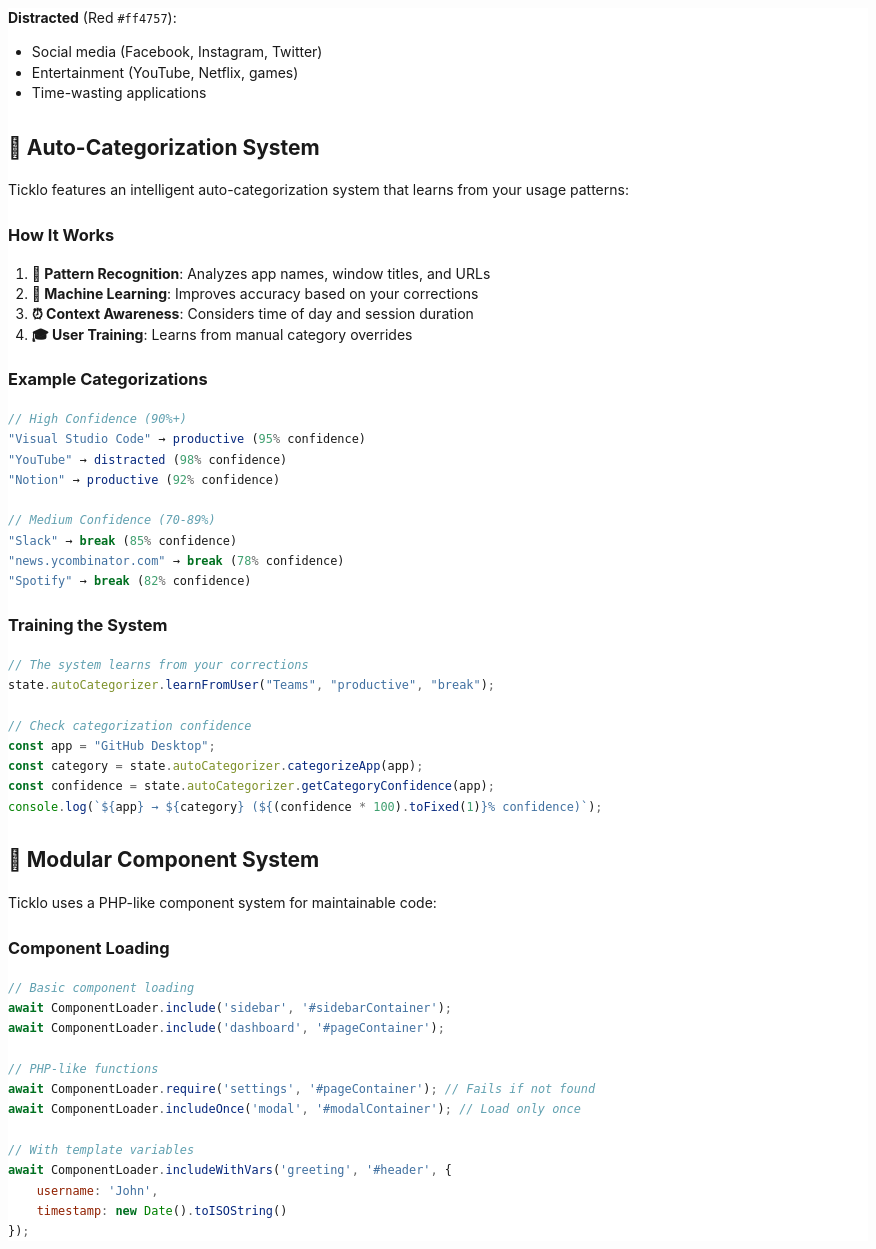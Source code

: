 **Distracted** (Red `#ff4757`):
- Social media (Facebook, Instagram, Twitter)
- Entertainment (YouTube, Netflix, games)
- Time-wasting applications

## 🧠 Auto-Categorization System

Ticklo features an intelligent auto-categorization system that learns from your usage patterns:

### How It Works

1. **🎯 Pattern Recognition**: Analyzes app names, window titles, and URLs
2. **🧠 Machine Learning**: Improves accuracy based on your corrections
3. **⏰ Context Awareness**: Considers time of day and session duration
4. **🎓 User Training**: Learns from manual category overrides

### Example Categorizations

```javascript
// High Confidence (90%+)
"Visual Studio Code" → productive (95% confidence)
"YouTube" → distracted (98% confidence)
"Notion" → productive (92% confidence)

// Medium Confidence (70-89%)
"Slack" → break (85% confidence)
"news.ycombinator.com" → break (78% confidence)
"Spotify" → break (82% confidence)
```

### Training the System

```javascript
// The system learns from your corrections
state.autoCategorizer.learnFromUser("Teams", "productive", "break");

// Check categorization confidence
const app = "GitHub Desktop";
const category = state.autoCategorizer.categorizeApp(app);
const confidence = state.autoCategorizer.getCategoryConfidence(app);
console.log(`${app} → ${category} (${(confidence * 100).toFixed(1)}% confidence)`);
```

## 🧩 Modular Component System

Ticklo uses a PHP-like component system for maintainable code:

### Component Loading

```javascript
// Basic component loading
await ComponentLoader.include('sidebar', '#sidebarContainer');
await ComponentLoader.include('dashboard', '#pageContainer');

// PHP-like functions
await ComponentLoader.require('settings', '#pageContainer'); // Fails if not found
await ComponentLoader.includeOnce('modal', '#modalContainer'); // Load only once

// With template variables
await ComponentLoader.includeWithVars('greeting', '#header', {
    username: 'John',
    timestamp: new Date().toISOString()
});
```
